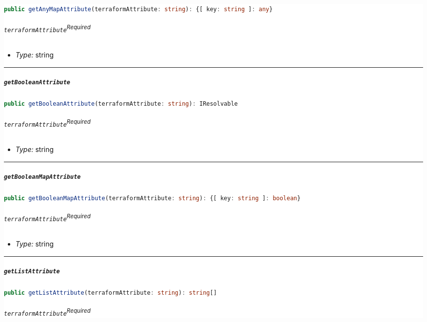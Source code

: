 ```typescript
public getAnyMapAttribute(terraformAttribute: string): {[ key: string ]: any}
```

###### `terraformAttribute`<sup>Required</sup> <a name="terraformAttribute" id="@cdktf/provider-upcloud.loadbalancerFrontend.LoadbalancerFrontendNetworksOutputReference.getAnyMapAttribute.parameter.terraformAttribute"></a>

- *Type:* string

---

##### `getBooleanAttribute` <a name="getBooleanAttribute" id="@cdktf/provider-upcloud.loadbalancerFrontend.LoadbalancerFrontendNetworksOutputReference.getBooleanAttribute"></a>

```typescript
public getBooleanAttribute(terraformAttribute: string): IResolvable
```

###### `terraformAttribute`<sup>Required</sup> <a name="terraformAttribute" id="@cdktf/provider-upcloud.loadbalancerFrontend.LoadbalancerFrontendNetworksOutputReference.getBooleanAttribute.parameter.terraformAttribute"></a>

- *Type:* string

---

##### `getBooleanMapAttribute` <a name="getBooleanMapAttribute" id="@cdktf/provider-upcloud.loadbalancerFrontend.LoadbalancerFrontendNetworksOutputReference.getBooleanMapAttribute"></a>

```typescript
public getBooleanMapAttribute(terraformAttribute: string): {[ key: string ]: boolean}
```

###### `terraformAttribute`<sup>Required</sup> <a name="terraformAttribute" id="@cdktf/provider-upcloud.loadbalancerFrontend.LoadbalancerFrontendNetworksOutputReference.getBooleanMapAttribute.parameter.terraformAttribute"></a>

- *Type:* string

---

##### `getListAttribute` <a name="getListAttribute" id="@cdktf/provider-upcloud.loadbalancerFrontend.LoadbalancerFrontendNetworksOutputReference.getListAttribute"></a>

```typescript
public getListAttribute(terraformAttribute: string): string[]
```

###### `terraformAttribute`<sup>Required</sup> <a name="terraformAttribute" id="@cdktf/provider-upcloud.loadbalancerFrontend.LoadbalancerFrontendNetworksOutputReference.getListAttribute.parameter.terraformAttribute"></a>
